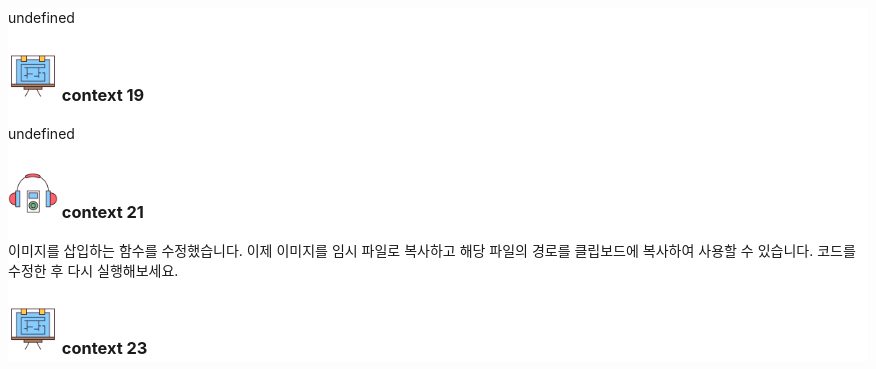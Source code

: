 

undefined


###  <img src="https://raw.githubusercontent.com/d10000usd/WebDocuments/main/public/icon/space/workspace-vector-free-icon-set-37.png" width="50" height="50" /> context 19  



undefined


###  <img src="https://raw.githubusercontent.com/d10000usd/WebDocuments/main/public/icon/space/workspace-vector-free-icon-set-32.png" width="50" height="50" /> context 21  



이미지를 삽입하는 함수를 수정했습니다. 이제 이미지를 임시 파일로 복사하고 해당 파일의 경로를 클립보드에 복사하여 사용할 수 있습니다. 코드를 수정한 후 다시 실행해보세요.


###  <img src="https://raw.githubusercontent.com/d10000usd/WebDocuments/main/public/icon/space/workspace-vector-free-icon-set-37.png" width="50" height="50" /> context 23  
